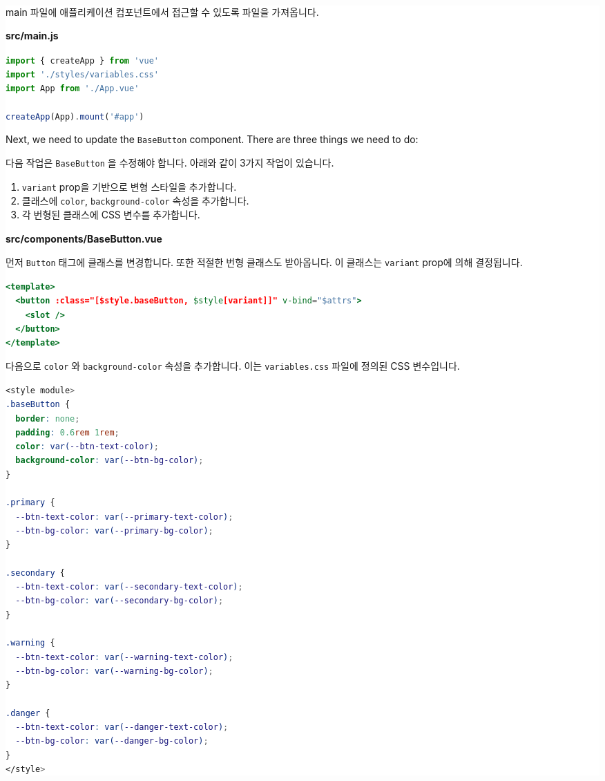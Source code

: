 main 파일에 애플리케이션 컴포넌트에서 접근할 수 있도록 파일을 가져옵니다.

**src/main.js**

```jsx
import { createApp } from 'vue'
import './styles/variables.css'
import App from './App.vue'

createApp(App).mount('#app')
```

Next, we need to update the `BaseButton` component. There are three things we need to do:

다음 작업은 `BaseButton` 을 수정해야 합니다. 아래와 같이 3가지 작업이 있습니다.

1. `variant` prop을 기반으로 변형 스타일을 추가합니다.
2. 클래스에 `color`, `background-color` 속성을 추가합니다.
3. 각 번형된 클래스에 CSS 변수를 추가합니다.

**src/components/BaseButton.vue**

먼저 `Button` 태그에 클래스를 변경합니다. 또한 적절한 번형 클래스도 받아옵니다. 이 클래스는 `variant` prop에 의해 결정됩니다.

```jsx
<template>
  <button :class="[$style.baseButton, $style[variant]]" v-bind="$attrs">
    <slot />
  </button>
</template>
```

다음으로 `color` 와 `background-color` 속성을 추가합니다. 이는 `variables.css` 파일에 정의된 CSS 변수입니다. 

```css
<style module>
.baseButton {
  border: none;
  padding: 0.6rem 1rem;
  color: var(--btn-text-color);
  background-color: var(--btn-bg-color);
}

.primary {
  --btn-text-color: var(--primary-text-color);
  --btn-bg-color: var(--primary-bg-color);
}

.secondary {
  --btn-text-color: var(--secondary-text-color);
  --btn-bg-color: var(--secondary-bg-color);
}

.warning {
  --btn-text-color: var(--warning-text-color);
  --btn-bg-color: var(--warning-bg-color);
}

.danger {
  --btn-text-color: var(--danger-text-color);
  --btn-bg-color: var(--danger-bg-color);
}
</style>
```
